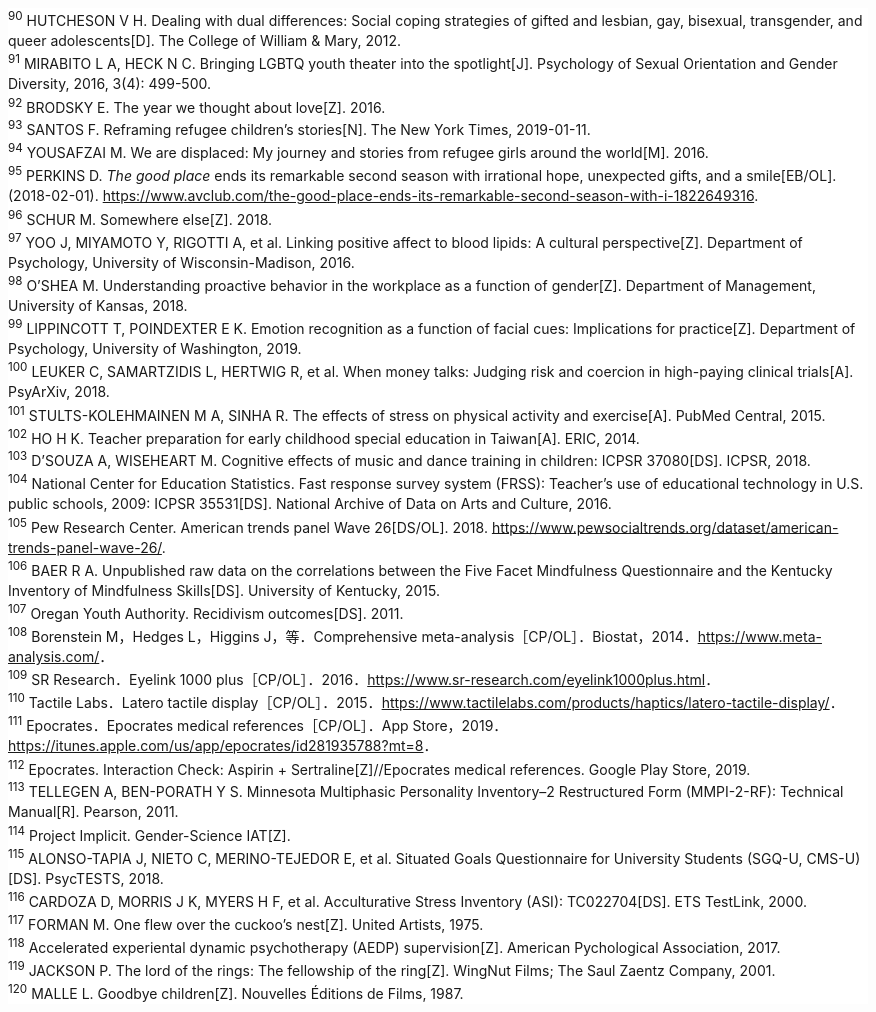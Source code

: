 <sup>90</sup> HUTCHESON V H. Dealing with dual differences: Social coping strategies of gifted and lesbian, gay, bisexual, transgender, and queer adolescents[D]. The College of William &#38; Mary, 2012.<br>
<sup>91</sup> MIRABITO L A, HECK N C. Bringing LGBTQ youth theater into the spotlight[J]. Psychology of Sexual Orientation and Gender Diversity, 2016, 3(4): 499-500.<br>
<sup>92</sup> BRODSKY E. The year we thought about love[Z]. 2016.<br>
<sup>93</sup> SANTOS F. Reframing refugee children’s stories[N]. The New York Times, 2019-01-11.<br>
<sup>94</sup> YOUSAFZAI M. We are displaced: My journey and stories from refugee girls around the world[M]. 2016.<br>
<sup>95</sup> PERKINS D. <i>The good place</i> ends its remarkable second season with irrational hope, unexpected gifts, and a smile[EB/OL]. (2018-02-01). <a href="https://www.avclub.com/the-good-place-ends-its-remarkable-second-season-with-i-1822649316">https://www.avclub.com/the-good-place-ends-its-remarkable-second-season-with-i-1822649316</a>.<br>
<sup>96</sup> SCHUR M. Somewhere else[Z]. 2018.<br>
<sup>97</sup> YOO J, MIYAMOTO Y, RIGOTTI A, et al. Linking positive affect to blood lipids: A cultural perspective[Z]. Department of Psychology, University of Wisconsin-Madison, 2016.<br>
<sup>98</sup> O’SHEA M. Understanding proactive behavior in the workplace as a function of gender[Z]. Department of Management, University of Kansas, 2018.<br>
<sup>99</sup> LIPPINCOTT T, POINDEXTER E K. Emotion recognition as a function of facial cues: Implications for practice[Z]. Department of Psychology, University of Washington, 2019.<br>
<sup>100</sup> LEUKER C, SAMARTZIDIS L, HERTWIG R, et al. When money talks: Judging risk and coercion in high-paying clinical trials[A]. PsyArXiv, 2018.<br>
<sup>101</sup> STULTS-KOLEHMAINEN M A, SINHA R. The effects of stress on physical activity and exercise[A]. PubMed Central, 2015.<br>
<sup>102</sup> HO H K. Teacher preparation for early childhood special education in Taiwan[A]. ERIC, 2014.<br>
<sup>103</sup> D’SOUZA A, WISEHEART M. Cognitive effects of music and dance training in children: ICPSR 37080[DS]. ICPSR, 2018.<br>
<sup>104</sup> National Center for Education Statistics. Fast response survey system (FRSS): Teacher’s use of educational technology in U.S. public schools, 2009: ICPSR 35531[DS]. National Archive of Data on Arts and Culture, 2016.<br>
<sup>105</sup> Pew Research Center. American trends panel Wave 26[DS/OL]. 2018. <a href="https://www.pewsocialtrends.org/dataset/american-trends-panel-wave-26/">https://www.pewsocialtrends.org/dataset/american-trends-panel-wave-26/</a>.<br>
<sup>106</sup> BAER R A. Unpublished raw data on the correlations between the Five Facet Mindfulness Questionnaire and the Kentucky Inventory of Mindfulness Skills[DS]. University of Kentucky, 2015.<br>
<sup>107</sup> Oregan Youth Authority. Recidivism outcomes[DS]. 2011.<br>
<sup>108</sup> Borenstein M，Hedges L，Higgins J，等．Comprehensive meta-analysis［CP/OL］．Biostat，2014．<a href="https://www.meta-analysis.com/">https://www.meta-analysis.com/</a>．<br>
<sup>109</sup> SR Research．Eyelink 1000 plus［CP/OL］．2016．<a href="https://www.sr-research.com/eyelink1000plus.html">https://www.sr-research.com/eyelink1000plus.html</a>．<br>
<sup>110</sup> Tactile Labs．Latero tactile display［CP/OL］．2015．<a href="https://www.tactilelabs.com/products/haptics/latero-tactile-display/">https://www.tactilelabs.com/products/haptics/latero-tactile-display/</a>．<br>
<sup>111</sup> Epocrates．Epocrates medical references［CP/OL］．App Store，2019．<a href="https://itunes.apple.com/us/app/epocrates/id281935788?mt=8">https://itunes.apple.com/us/app/epocrates/id281935788?mt=8</a>．<br>
<sup>112</sup> Epocrates. Interaction Check: Aspirin + Sertraline[Z]//Epocrates medical references. Google Play Store, 2019.<br>
<sup>113</sup> TELLEGEN A, BEN-PORATH Y S. Minnesota Multiphasic Personality Inventory–2 Restructured Form (MMPI-2-RF): Technical Manual[R]. Pearson, 2011.<br>
<sup>114</sup> Project Implicit. Gender-Science IAT[Z].<br>
<sup>115</sup> ALONSO-TAPIA J, NIETO C, MERINO-TEJEDOR E, et al. Situated Goals Questionnaire for University Students (SGQ-U, CMS-U)[DS]. PsycTESTS, 2018.<br>
<sup>116</sup> CARDOZA D, MORRIS J K, MYERS H F, et al. Acculturative Stress Inventory (ASI): TC022704[DS]. ETS TestLink, 2000.<br>
<sup>117</sup> FORMAN M. One flew over the cuckoo’s nest[Z]. United Artists, 1975.<br>
<sup>118</sup> Accelerated experiental dynamic psychotherapy (AEDP) supervision[Z]. American Pychological Association, 2017.<br>
<sup>119</sup> JACKSON P. The lord of the rings: The fellowship of the ring[Z]. WingNut Films; The Saul Zaentz Company, 2001.<br>
<sup>120</sup> MALLE L. Goodbye children[Z]. Nouvelles Éditions de Films, 1987.<br>